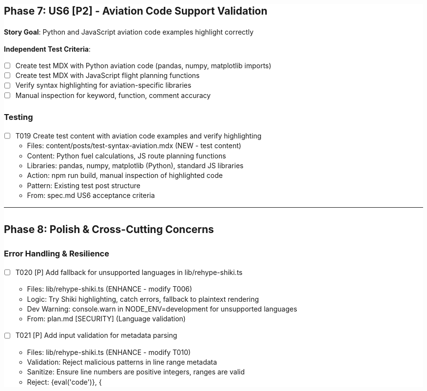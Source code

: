 
## Phase 7: US6 [P2] - Aviation Code Support Validation

**Story Goal**: Python and JavaScript aviation code examples highlight correctly

**Independent Test Criteria**:
- [ ] Create test MDX with Python aviation code (pandas, numpy, matplotlib imports)
- [ ] Create test MDX with JavaScript flight planning functions
- [ ] Verify syntax highlighting for aviation-specific libraries
- [ ] Manual inspection for keyword, function, comment accuracy

### Testing

- [ ] T019 Create test content with aviation code examples and verify highlighting
  - Files: content/posts/test-syntax-aviation.mdx (NEW - test content)
  - Content: Python fuel calculations, JS route planning functions
  - Libraries: pandas, numpy, matplotlib (Python), standard JS libraries
  - Action: npm run build, manual inspection of highlighted code
  - Pattern: Existing test post structure
  - From: spec.md US6 acceptance criteria

---

## Phase 8: Polish & Cross-Cutting Concerns

### Error Handling & Resilience

- [ ] T020 [P] Add fallback for unsupported languages in lib/rehype-shiki.ts
  - Files: lib/rehype-shiki.ts (ENHANCE - modify T006)
  - Logic: Try Shiki highlighting, catch errors, fallback to plaintext rendering
  - Dev Warning: console.warn in NODE_ENV=development for unsupported languages
  - From: plan.md [SECURITY] (Language validation)

- [ ] T021 [P] Add input validation for metadata parsing
  - Files: lib/rehype-shiki.ts (ENHANCE - modify T010)
  - Validation: Reject malicious patterns in line range metadata
  - Sanitize: Ensure line numbers are positive integers, ranges are valid
  - Reject: {eval('code')}, {<script>}, etc.
  - From: plan.md [SECURITY] (Input Validation)

### Deployment Preparation

- [ ] T022 [P] Add smoke test for syntax highlighting to test suite
  - Files: tests/e2e/syntax-highlighting.spec.ts (NEW)
  - Tests:
    - Code blocks have syntax highlighting (class="language-javascript")
    - Highlighted lines visible (count .highlighted-line elements)
    - Copy button works (click → clipboard API called → "Copied" feedback)
    - Theme switching (toggle prefers-color-scheme → verify theme updates)
  - Pattern: Existing Playwright E2E tests
  - From: plan.md [CI/CD IMPACT]
